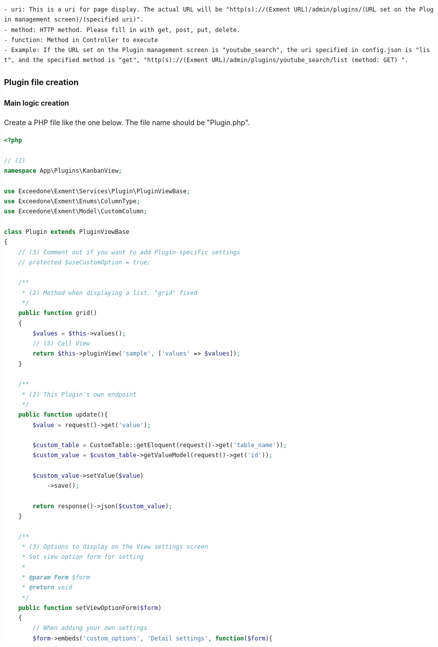     - uri: This is a uri for page display. The actual URL will be "http(s)://(Exment URL)/admin/plugins/(URL set on the Plugin management screen)/(specified uri)".
    - method: HTTP method. Please fill in with get, post, put, delete.
    - function: Method in Controller to execute
    - Example: If the URL set on the Plugin management screen is "youtube_search", the uri specified in config.json is "list", and the specified method is "get", "http(s)://(Exment URL)/admin/plugins/youtube_search/list (method: GET) ".  

### Plugin file creation

#### Main logic creation
Create a PHP file like the one below. The file name should be "Plugin.php".

~~~ php
<?php

// (1)
namespace App\Plugins\KanbanView;

use Exceedone\Exment\Services\Plugin\PluginViewBase;
use Exceedone\Exment\Enums\ColumnType;
use Exceedone\Exment\Model\CustomColumn;

class Plugin extends PluginViewBase
{
    // (3) Comment out if you want to add Plugin-specific settings
    // protected $useCustomOption = true;

    /**
     * (2) Method when displaying a list. "grid" fixed
     */
    public function grid()
    {
        $values = $this->values();
        // (5) Call View
        return $this->pluginView('sample', ['values' => $values]);
    }

    /**
     * (2) This Plugin's own endpoint
     */
    public function update(){
        $value = request()->get('value');

        $custom_table = CustomTable::getEloquent(request()->get('table_name'));
        $custom_value = $custom_table->getValueModel(request()->get('id'));

        $custom_value->setValue($value)
            ->save();

        return response()->json($custom_value);
    }

    /**
     * (3) Options to display on the View settings screen
     * Set view option form for setting
     *
     * @param Form $form
     * @return void
     */
    public function setViewOptionForm($form)
    {
        // When adding your own settings
        $form->embeds('custom_options', 'Detail settings', function($form){
~~~